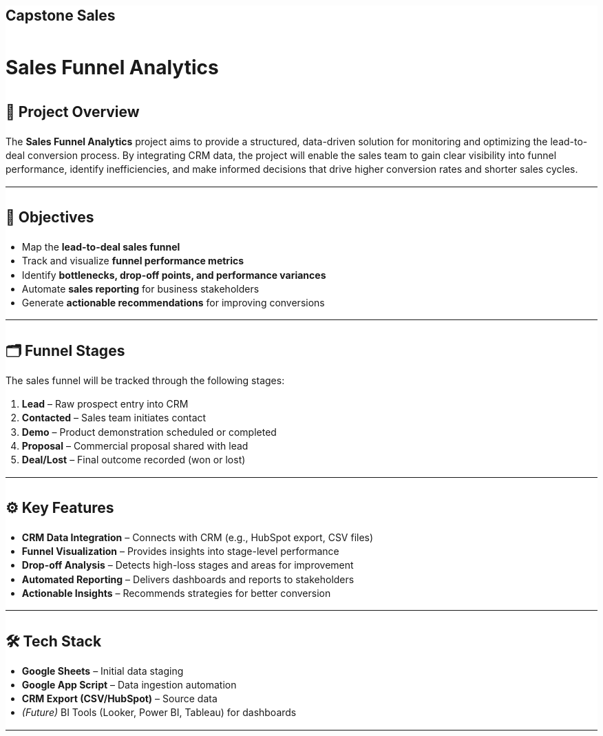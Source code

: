 ## Capstone Sales

# Sales Funnel Analytics

## 📌 Project Overview
The **Sales Funnel Analytics** project aims to provide a structured, data-driven solution for monitoring and optimizing the lead-to-deal conversion process. By integrating CRM data, the project will enable the sales team to gain clear visibility into funnel performance, identify inefficiencies, and make informed decisions that drive higher conversion rates and shorter sales cycles.

---

## 🎯 Objectives
- Map the **lead-to-deal sales funnel**
- Track and visualize **funnel performance metrics**
- Identify **bottlenecks, drop-off points, and performance variances**
- Automate **sales reporting** for business stakeholders
- Generate **actionable recommendations** for improving conversions

---

## 🗂️ Funnel Stages
The sales funnel will be tracked through the following stages:

1. **Lead** – Raw prospect entry into CRM  
2. **Contacted** – Sales team initiates contact  
3. **Demo** – Product demonstration scheduled or completed  
4. **Proposal** – Commercial proposal shared with lead  
5. **Deal/Lost** – Final outcome recorded (won or lost)  

---

## ⚙️ Key Features
- **CRM Data Integration** – Connects with CRM (e.g., HubSpot export, CSV files)  
- **Funnel Visualization** – Provides insights into stage-level performance  
- **Drop-off Analysis** – Detects high-loss stages and areas for improvement  
- **Automated Reporting** – Delivers dashboards and reports to stakeholders  
- **Actionable Insights** – Recommends strategies for better conversion  

---

## 🛠️ Tech Stack
- **Google Sheets** – Initial data staging  
- **Google App Script** – Data ingestion automation  
- **CRM Export (CSV/HubSpot)** – Source data  
- *(Future)* BI Tools (Looker, Power BI, Tableau) for dashboards  

---